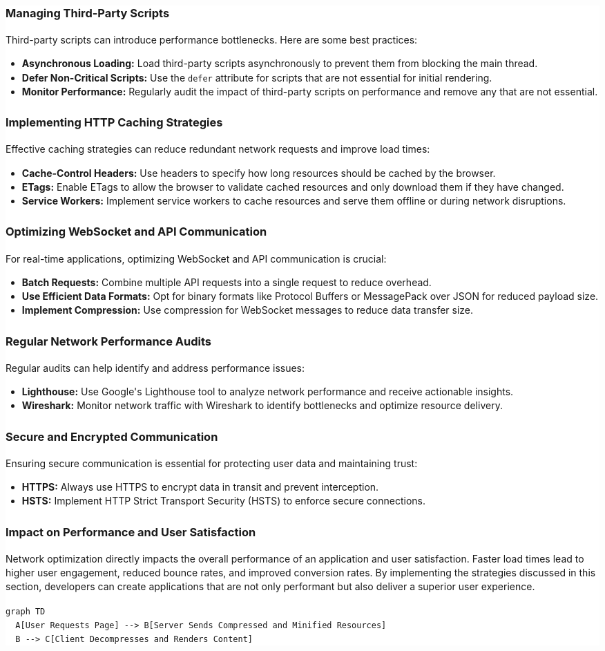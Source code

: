### Managing Third-Party Scripts

Third-party scripts can introduce performance bottlenecks. Here are some best practices:

- **Asynchronous Loading:** Load third-party scripts asynchronously to prevent them from blocking the main thread.
- **Defer Non-Critical Scripts:** Use the `defer` attribute for scripts that are not essential for initial rendering.
- **Monitor Performance:** Regularly audit the impact of third-party scripts on performance and remove any that are not essential.

### Implementing HTTP Caching Strategies

Effective caching strategies can reduce redundant network requests and improve load times:

- **Cache-Control Headers:** Use headers to specify how long resources should be cached by the browser.
- **ETags:** Enable ETags to allow the browser to validate cached resources and only download them if they have changed.
- **Service Workers:** Implement service workers to cache resources and serve them offline or during network disruptions.

### Optimizing WebSocket and API Communication

For real-time applications, optimizing WebSocket and API communication is crucial:

- **Batch Requests:** Combine multiple API requests into a single request to reduce overhead.
- **Use Efficient Data Formats:** Opt for binary formats like Protocol Buffers or MessagePack over JSON for reduced payload size.
- **Implement Compression:** Use compression for WebSocket messages to reduce data transfer size.

### Regular Network Performance Audits

Regular audits can help identify and address performance issues:

- **Lighthouse:** Use Google's Lighthouse tool to analyze network performance and receive actionable insights.
- **Wireshark:** Monitor network traffic with Wireshark to identify bottlenecks and optimize resource delivery.

### Secure and Encrypted Communication

Ensuring secure communication is essential for protecting user data and maintaining trust:

- **HTTPS:** Always use HTTPS to encrypt data in transit and prevent interception.
- **HSTS:** Implement HTTP Strict Transport Security (HSTS) to enforce secure connections.

### Impact on Performance and User Satisfaction

Network optimization directly impacts the overall performance of an application and user satisfaction. Faster load times lead to higher user engagement, reduced bounce rates, and improved conversion rates. By implementing the strategies discussed in this section, developers can create applications that are not only performant but also deliver a superior user experience.

```mermaid
graph TD
  A[User Requests Page] --> B[Server Sends Compressed and Minified Resources]
  B --> C[Client Decompresses and Renders Content]
```
